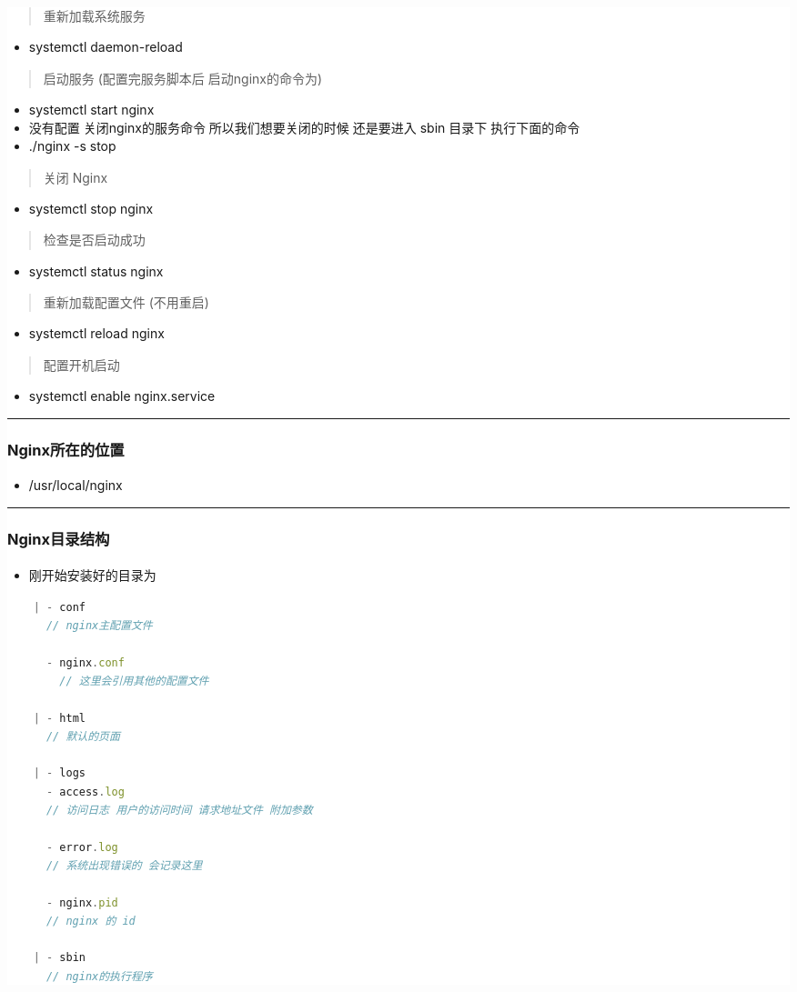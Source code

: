 > 重新加载系统服务
- systemctl daemon-reload


> 启动服务 (配置完服务脚本后 启动nginx的命令为)
- systemctl start nginx
- 没有配置 关闭nginx的服务命令 所以我们想要关闭的时候 还是要进入 sbin 目录下 执行下面的命令
- ./nginx -s stop


> 关闭 Nginx
- systemctl stop nginx

> 检查是否启动成功
- systemctl status nginx


> 重新加载配置文件 (不用重启)
- systemctl reload nginx


> 配置开机启动
- systemctl enable nginx.service

----------------

### Nginx所在的位置
- /usr/local/nginx

----------------

### Nginx目录结构

- 刚开始安装好的目录为
```js
    | - conf
      // nginx主配置文件

      - nginx.conf
        // 这里会引用其他的配置文件

    | - html
      // 默认的页面

    | - logs
      - access.log  
      // 访问日志 用户的访问时间 请求地址文件 附加参数

      - error.log
      // 系统出现错误的 会记录这里

      - nginx.pid
      // nginx 的 id

    | - sbin
      // nginx的执行程序
```
